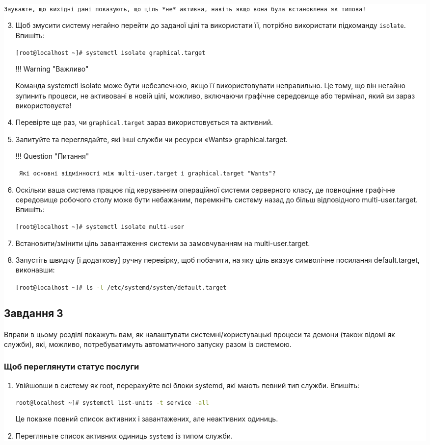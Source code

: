     Зауважте, що вихідні дані показують, що ціль *не* активна, навіть якщо вона була встановлена як типова!

3. Щоб змусити систему негайно перейти до заданої цілі та використати її, потрібно використати підкоманду `isolate`. Впишіть:

    ```bash
    [root@localhost ~]# systemctl isolate graphical.target
    ```

    !!! Warning "Важливо"

     Команда systemctl isolate може бути небезпечною, якщо її використовувати неправильно. Це тому, що він негайно зупинить процеси, не активовані в новій цілі, можливо, включаючи графічне середовище або термінал, який ви зараз використовуєте!

4. Перевірте ще раз, чи `graphical.target` зараз використовується та активний.

5. Запитуйте та переглядайте, які інші служби чи ресурси «Wants» graphical.target.

    !!! Question "Питання"
   
        Які основні відмінності між multi-user.target і graphical.target "Wants"?

6. Оскільки ваша система працює під керуванням операційної системи серверного класу, де повноцінне графічне середовище робочого столу може бути небажаним, перемкніть систему назад до більш відповідного multi-user.target. Впишіть:

    ```bash
    [root@localhost ~]# systemctl isolate multi-user

    ```

7. Встановити/змінити ціль завантаження системи за замовчуванням на multi-user.target.

8. Запустіть швидку [і додаткову] ручну перевірку, щоб побачити, на яку ціль вказує символічне посилання default.target, виконавши:

    ```bash
    [root@localhost ~]# ls -l /etc/systemd/system/default.target
    ```

## Завдання 3

Вправи в цьому розділі покажуть вам, як налаштувати системні/користувацькі процеси та демони (також відомі як служби), які, можливо, потребуватимуть автоматичного запуску разом із системою.

### Щоб переглянути статус послуги

1. Увійшовши в систему як root, перерахуйте всі блоки systemd, які мають певний тип служби. Впишіть:

    ```bash
    root@localhost ~]# systemctl list-units -t service -all
    ```

    Це покаже повний список активних і завантажених, але неактивних одиниць.

2. Перегляньте список активних одиниць `systemd` із типом служби.
